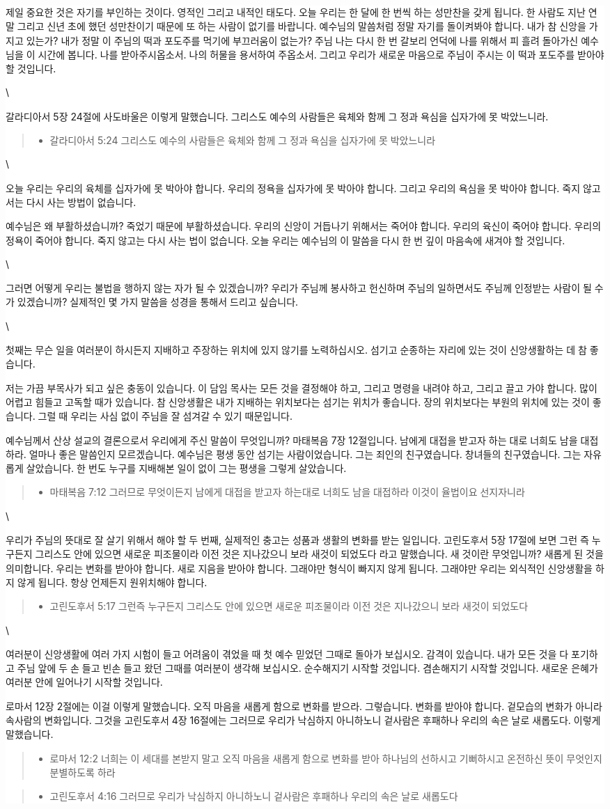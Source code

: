 제일 중요한 것은 자기를 부인하는 것이다. 영적인 그리고 내적인 태도다. 오늘 우리는 한 달에 한 번씩 하는 성만찬을 갖게 됩니다. 한 사람도 지난 연말 그리고 신년 초에 했던 성만찬이기 때문에 또 하는 사람이 없기를 바랍니다. 예수님의 말씀처럼 정말 자기를 돌이켜봐야 합니다. 내가 참 신앙을 가지고 있는가? 내가 정말 이 주님의 떡과 포도주를 먹기에 부끄러움이 없는가? 주님 나는 다시 한 번 갈보리 언덕에 나를 위해서 피 흘려 돌아가신 예수님을 이 시간에 봅니다. 나를 받아주시옵소서. 나의 허물을 용서하여 주옵소서. 그리고 우리가 새로운 마음으로 주님이 주시는 이 떡과 포도주를 받아야 할 것입니다.

\


갈라디아서 5장 24절에 사도바울은 이렇게 말했습니다. 그리스도 예수의 사람들은 육체와 함께 그 정과 욕심을 십자가에 못 박았느니라.

> * 갈라디아서 5:24 그리스도 예수의 사람들은 육체와 함께 그 정과 욕심을 십자가에 못 박았느니라

\


오늘 우리는 우리의 육체를 십자가에 못 박아야 합니다. 우리의 정욕을 십자가에 못 박아야 합니다. 그리고 우리의 욕심을 못 박아야 합니다. 죽지 않고서는 다시 사는 방법이 없습니다.

예수님은 왜 부활하셨습니까? 죽었기 때문에 부활하셨습니다. 우리의 신앙이 거듭나기 위해서는 죽어야 합니다. 우리의 육신이 죽어야 합니다. 우리의 정욕이 죽어야 합니다. 죽지 않고는 다시 사는 법이 없습니다. 오늘 우리는 예수님의 이 말씀을 다시 한 번 깊이 마음속에 새겨야 할 것입니다.&#x20;

\


그러면 어떻게 우리는 불법을 행하지 않는 자가 될 수 있겠습니까? 우리가 주님께 봉사하고 헌신하며 주님의 일하면서도 주님께 인정받는 사람이 될 수가 있겠습니까? 실제적인 몇 가지 말씀을 성경을 통해서 드리고 싶습니다.

\


첫째는 무슨 일을 여러분이 하시든지 지배하고 주장하는 위치에 있지 않기를 노력하십시오. 섬기고 순종하는 자리에 있는 것이 신앙생활하는 데 참 좋습니다.

저는 가끔 부목사가 되고 싶은 충동이 있습니다. 이 담임 목사는 모든 것을 결정해야 하고, 그리고 명령을 내려야 하고, 그리고 끌고 가야 합니다. 많이 어렵고 힘들고 고독할 때가 있습니다. 참 신앙생활은 내가 지배하는 위치보다는 섬기는 위치가 좋습니다. 장의 위치보다는 부원의 위치에 있는 것이 좋습니다. 그럴 때 우리는 사심 없이 주님을 잘 섬겨갈 수 있기 때문입니다.

예수님께서 산상 설교의 결론으로서 우리에게 주신 말씀이 무엇입니까? 마태복음 7장 12절입니다. 남에게 대접을 받고자 하는 대로 너희도 남을 대접하라. 얼마나 좋은 말씀인지 모르겠습니다. 예수님은 평생 동안 섬기는 사람이었습니다. 그는 죄인의 친구였습니다. 창녀들의 친구였습니다. 그는 자유롭게 살았습니다. 한 번도 누구를 지배해본 일이 없이 그는 평생을 그렇게 살았습니다.

> * 마태복음 7:12 그러므로 무엇이든지 남에게 대접을 받고자 하는대로 너희도 남을 대접하라 이것이 율법이요 선지자니라

\


우리가 주님의 뜻대로 잘 살기 위해서 해야 할 두 번째, 실제적인 충고는 성품과 생활의 변화를 받는 일입니다. 고린도후서 5장 17절에 보면 그런 즉 누구든지 그리스도 안에 있으면 새로운 피조물이라 이전 것은 지나갔으니 보라 새것이 되었도다 라고 말했습니다. 새 것이란 무엇입니까? 새롭게 된 것을 의미합니다. 우리는 변화를 받아야 합니다. 새로 지음을 받아야 합니다. 그래야만 형식이 빠지지 않게 됩니다. 그래야만 우리는 외식적인 신앙생활을 하지 않게 됩니다. 항상 언제든지 원위치해야 합니다.

> * 고린도후서 5:17 그런즉 누구든지 그리스도 안에 있으면 새로운 피조물이라 이전 것은 지나갔으니 보라 새것이 되었도다

\


여러분이 신앙생활에 여러 가지 시험이 들고 어려움이 겪었을 때 첫 예수 믿었던 그때로 돌아가 보십시오. 감격이 있습니다. 내가 모든 것을 다 포기하고 주님 앞에 두 손 들고 빈손 들고 왔던 그때를 여러분이 생각해 보십시오. 순수해지기 시작할 것입니다. 겸손해지기 시작할 것입니다. 새로운 은혜가 여러분 안에 일어나기 시작할 것입니다.

로마서 12장 2절에는 이걸 이렇게 말했습니다. 오직 마음을 새롭게 함으로 변화를 받으라. 그렇습니다. 변화를 받아야 합니다. 겉모습의 변화가 아니라 속사람의 변화입니다. 그것을 고린도후서 4장 16절에는 그러므로 우리가 낙심하지 아니하노니 겉사람은 후패하나 우리의 속은 날로 새롭도다. 이렇게 말했습니다.

> * 로마서 12:2 너희는 이 세대를 본받지 말고 오직 마음을 새롭게 함으로 변화를 받아 하나님의 선하시고 기뻐하시고 온전하신 뜻이 무엇인지 분별하도록 하라

> * 고린도후서 4:16 그러므로 우리가 낙심하지 아니하노니 겉사람은 후패하나 우리의 속은 날로 새롭도다
